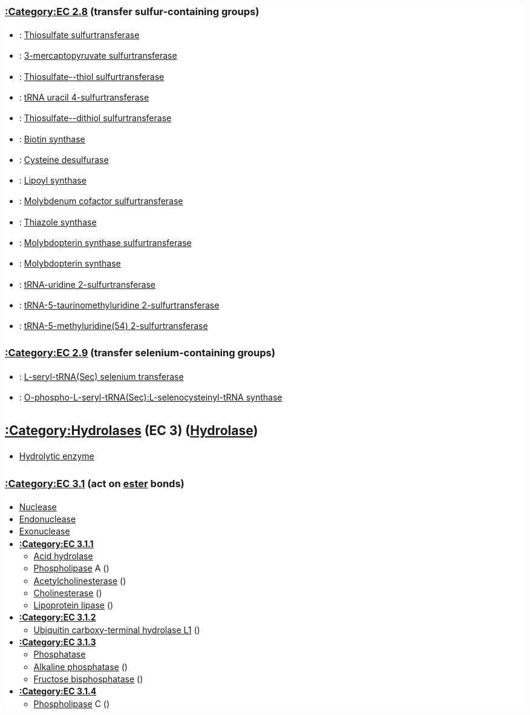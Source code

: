 ### [:Category:EC 2.8](:Category:EC_2.8 "wikilink") (transfer sulfur-containing groups)

-   : [Thiosulfate sulfurtransferase](Thiosulfate_sulfurtransferase "wikilink")

-   : [3-mercaptopyruvate sulfurtransferase](3-mercaptopyruvate_sulfurtransferase "wikilink")

-   : [Thiosulfate--thiol sulfurtransferase](Thiosulfate--thiol_sulfurtransferase "wikilink")

-   : [tRNA uracil 4-sulfurtransferase](tRNA_uracil_4-sulfurtransferase "wikilink")

-   : [Thiosulfate--dithiol sulfurtransferase](Thiosulfate--dithiol_sulfurtransferase "wikilink")

-   : [Biotin synthase](Biotin_synthase "wikilink")

-   : [Cysteine desulfurase](Cysteine_desulfurase "wikilink")

-   : [Lipoyl synthase](Lipoyl_synthase "wikilink")

-   : [Molybdenum cofactor sulfurtransferase](Molybdenum_cofactor_sulfurtransferase "wikilink")

-   : [Thiazole synthase](Thiazole_synthase "wikilink")

-   : [Molybdopterin synthase sulfurtransferase](Molybdopterin_synthase_sulfurtransferase "wikilink")

-   : [Molybdopterin synthase](Molybdopterin_synthase "wikilink")

-   : [tRNA-uridine 2-sulfurtransferase](tRNA-uridine_2-sulfurtransferase "wikilink")

-   : [tRNA-5-taurinomethyluridine 2-sulfurtransferase](tRNA-5-taurinomethyluridine_2-sulfurtransferase "wikilink")

-   : [tRNA-5-methyluridine(54) 2-sulfurtransferase](tRNA-5-methyluridine(54)_2-sulfurtransferase "wikilink")

### [:Category:EC 2.9](:Category:EC_2.9 "wikilink") (transfer selenium-containing groups)

-   : [L-seryl-tRNA(Sec) selenium transferase](L-seryl-tRNA(Sec)_selenium_transferase "wikilink")

-   : [O-phospho-L-seryl-tRNA(Sec):L-selenocysteinyl-tRNA synthase](O-phospho-L-seryl-tRNA(Sec):L-selenocysteinyl-tRNA_synthase "wikilink")

## [:Category:Hydrolases](:Category:Hydrolases "wikilink") (EC 3) ([Hydrolase](Hydrolase "wikilink"))

-   [Hydrolytic enzyme](Hydrolytic_enzyme "wikilink")

### [:Category:EC 3.1](:Category:EC_3.1 "wikilink") (act on [ester](ester "wikilink") bonds)

-   [Nuclease](Nuclease "wikilink")
-   [Endonuclease](Endonuclease "wikilink")
-   [Exonuclease](Exonuclease "wikilink")
-   **[:Category:EC 3.1.1](:Category:EC_3.1.1 "wikilink")**
    -   [Acid hydrolase](Acid_hydrolase "wikilink")
    -   [Phospholipase](Phospholipase "wikilink") A ()
    -   [Acetylcholinesterase](Acetylcholinesterase "wikilink") ()
    -   [Cholinesterase](Cholinesterase "wikilink") ()
    -   [Lipoprotein lipase](Lipoprotein_lipase "wikilink") ()
-   **[:Category:EC 3.1.2](:Category:EC_3.1.2 "wikilink")**
    -   [Ubiquitin carboxy-terminal hydrolase L1](Ubiquitin_carboxy-terminal_hydrolase_L1 "wikilink") ()
-   **[:Category:EC 3.1.3](:Category:EC_3.1.3 "wikilink")**
    -   [Phosphatase](Phosphatase "wikilink")
    -   [Alkaline phosphatase](Alkaline_phosphatase "wikilink") ()
    -   [Fructose bisphosphatase](Fructose_1,6-bisphosphatase "wikilink") ()
-   **[:Category:EC 3.1.4](:Category:EC_3.1.4 "wikilink")**
    -   [Phospholipase](Phospholipase "wikilink") C ()